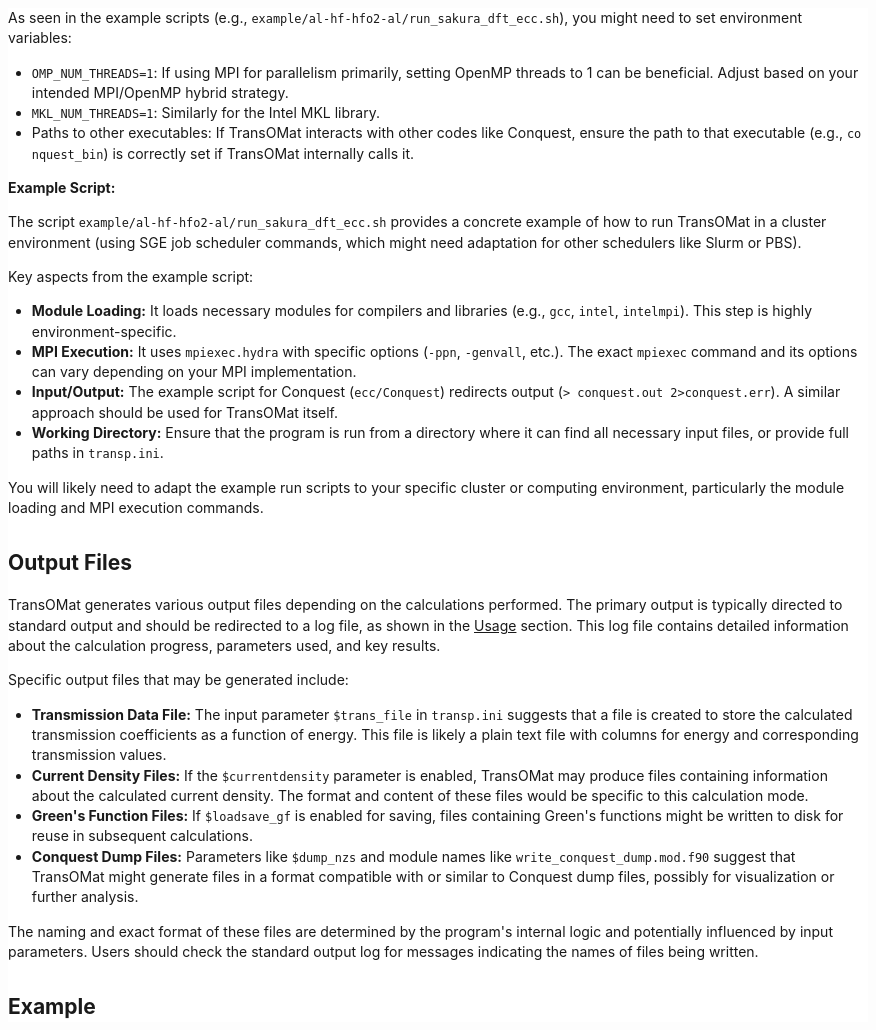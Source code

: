 As seen in the example scripts (e.g., `example/al-hf-hfo2-al/run_sakura_dft_ecc.sh`), you might need to set environment variables:
*   `OMP_NUM_THREADS=1`: If using MPI for parallelism primarily, setting OpenMP threads to 1 can be beneficial. Adjust based on your intended MPI/OpenMP hybrid strategy.
*   `MKL_NUM_THREADS=1`: Similarly for the Intel MKL library.
*   Paths to other executables: If TransOMat interacts with other codes like Conquest, ensure the path to that executable (e.g., `conquest_bin`) is correctly set if TransOMat internally calls it.

**Example Script:**

The script `example/al-hf-hfo2-al/run_sakura_dft_ecc.sh` provides a concrete example of how to run TransOMat in a cluster environment (using SGE job scheduler commands, which might need adaptation for other schedulers like Slurm or PBS).

Key aspects from the example script:
*   **Module Loading:** It loads necessary modules for compilers and libraries (e.g., `gcc`, `intel`, `intelmpi`). This step is highly environment-specific.
*   **MPI Execution:** It uses `mpiexec.hydra` with specific options (`-ppn`, `-genvall`, etc.). The exact `mpiexec` command and its options can vary depending on your MPI implementation.
*   **Input/Output:** The example script for Conquest (`ecc/Conquest`) redirects output (`> conquest.out 2>conquest.err`). A similar approach should be used for TransOMat itself.
*   **Working Directory:** Ensure that the program is run from a directory where it can find all necessary input files, or provide full paths in `transp.ini`.

You will likely need to adapt the example run scripts to your specific cluster or computing environment, particularly the module loading and MPI execution commands.

## Output Files

TransOMat generates various output files depending on the calculations performed. The primary output is typically directed to standard output and should be redirected to a log file, as shown in the [Usage](#usage) section. This log file contains detailed information about the calculation progress, parameters used, and key results.

Specific output files that may be generated include:

*   **Transmission Data File:** The input parameter `$trans_file` in `transp.ini` suggests that a file is created to store the calculated transmission coefficients as a function of energy. This file is likely a plain text file with columns for energy and corresponding transmission values.
*   **Current Density Files:** If the `$currentdensity` parameter is enabled, TransOMat may produce files containing information about the calculated current density. The format and content of these files would be specific to this calculation mode.
*   **Green's Function Files:** If `$loadsave_gf` is enabled for saving, files containing Green's functions might be written to disk for reuse in subsequent calculations.
*   **Conquest Dump Files:** Parameters like `$dump_nzs` and module names like `write_conquest_dump.mod.f90` suggest that TransOMat might generate files in a format compatible with or similar to Conquest dump files, possibly for visualization or further analysis.

The naming and exact format of these files are determined by the program's internal logic and potentially influenced by input parameters. Users should check the standard output log for messages indicating the names of files being written.

## Example
